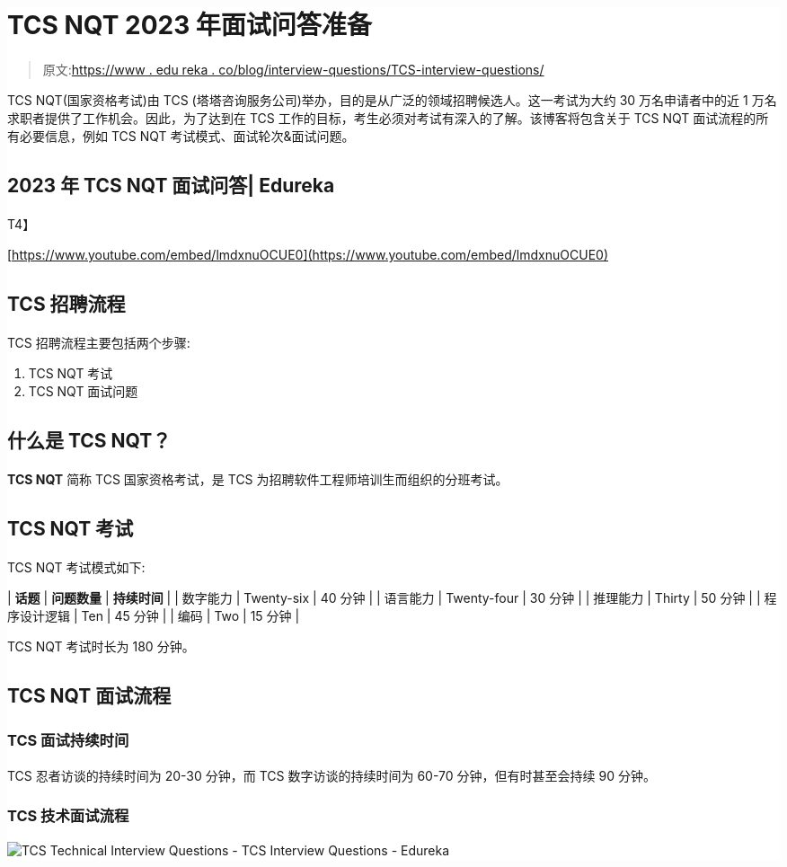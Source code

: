 # TCS NQT 2023 年面试问答准备

> 原文:[https://www . edu reka . co/blog/interview-questions/TCS-interview-questions/](https://www.edureka.co/blog/interview-questions/tcs-interview-questions/)

TCS NQT(国家资格考试)由 TCS (塔塔咨询服务公司)举办，目的是从广泛的领域招聘候选人。这一考试为大约 30 万名申请者中的近 1 万名求职者提供了工作机会。因此，为了达到在 TCS 工作的目标，考生必须对考试有深入的了解。该博客将包含关于 TCS NQT 面试流程的所有必要信息，例如 TCS NQT 考试模式、面试轮次&面试问题。

## 2023 年 TCS NQT 面试问答| Edureka

T4】

[https://www.youtube.com/embed/lmdxnuOCUE0](https://www.youtube.com/embed/lmdxnuOCUE0)

## **TCS 招聘流程**

TCS 招聘流程主要包括两个步骤:

1.  TCS NQT 考试
2.  TCS NQT 面试问题

## **什么是 TCS NQT？**

**TCS NQT** 简称 TCS 国家资格考试，是 TCS 为招聘软件工程师培训生而组织的分班考试。

## **TCS NQT 考试**

TCS NQT 考试模式如下:

| **话题** | **问题数量** | **持续时间** |
| 数字能力 | Twenty-six | 40 分钟 |
| 语言能力 | Twenty-four | 30 分钟 |
| 推理能力 | Thirty | 50 分钟 |
| 程序设计逻辑 | Ten | 45 分钟 |
| 编码 | Two | 15 分钟 |

TCS NQT 考试时长为 180 分钟。

## **TCS NQT 面试流程**

### **TCS 面试持续时间**

TCS 忍者访谈的持续时间为 20-30 分钟，而 TCS 数字访谈的持续时间为 60-70 分钟，但有时甚至会持续 90 分钟。

### **TCS 技术面试流程**

![TCS Technical Interview Questions - TCS Interview Questions - Edureka](../Images/276582312102e36d82d18fc732b42bda.png)
